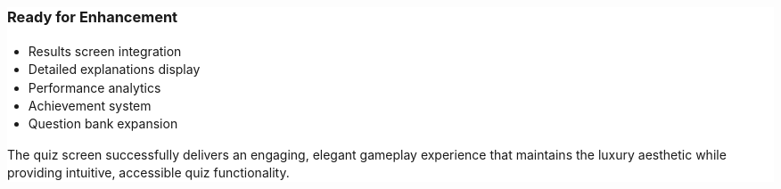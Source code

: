 ### Ready for Enhancement
- Results screen integration
- Detailed explanations display
- Performance analytics
- Achievement system
- Question bank expansion

The quiz screen successfully delivers an engaging, elegant gameplay experience that maintains the luxury aesthetic while providing intuitive, accessible quiz functionality.